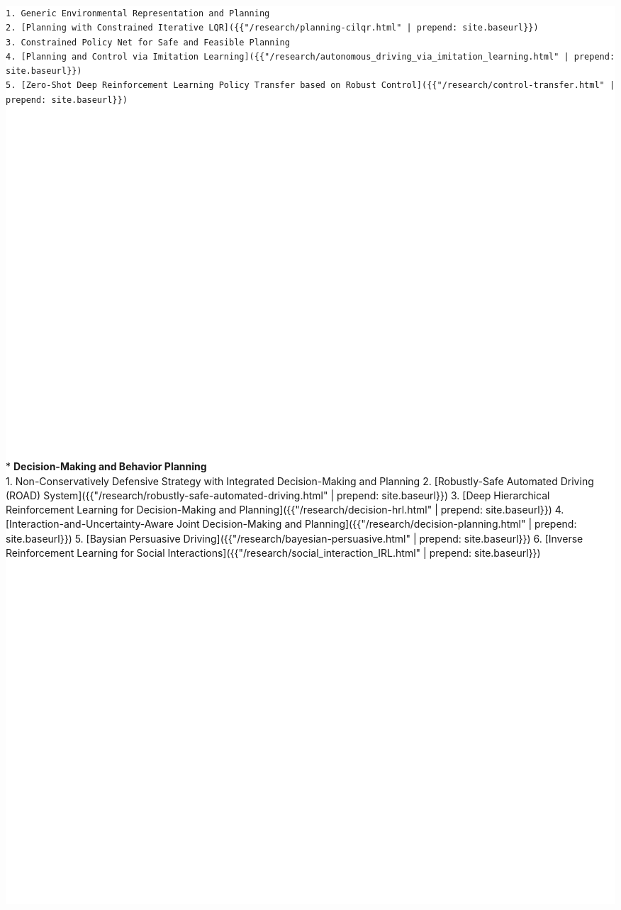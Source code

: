 
    1. Generic Environmental Representation and Planning  
    2. [Planning with Constrained Iterative LQR]({{"/research/planning-cilqr.html" | prepend: site.baseurl}})  
    3. Constrained Policy Net for Safe and Feasible Planning  
    4. [Planning and Control via Imitation Learning]({{"/research/autonomous_driving_via_imitation_learning.html" | prepend: site.baseurl}})    
    5. [Zero-Shot Deep Reinforcement Learning Policy Transfer based on Robust Control]({{"/research/control-transfer.html" | prepend: site.baseurl}})  

</div>



</td>
<td>

<div style="position: relative; width: 100%; height: 0; padding-bottom: 56.3%;">
<iframe style = "position: absolute; width: 100%; height: 100%; left: 0; top: 0;"
  src="https://youtube.com/embed/merY2JoUxMg" frameborder="0" controls="controls" preload="auto" allowfullscreen></iframe>
</div>

</td>


<tr>
<td>

<div markdown="1">
* <b> Decision-Making and Behavior Planning </b><br> 
    1. Non-Conservatively Defensive Strategy with Integrated Decision-Making and Planning  
    2. [Robustly-Safe Automated Driving (ROAD) System]({{"/research/robustly-safe-automated-driving.html" | prepend: site.baseurl}})  
    3. [Deep Hierarchical Reinforcement Learning for Decision-Making and Planning]({{"/research/decision-hrl.html" | prepend: site.baseurl}})  
    4. [Interaction-and-Uncertainty-Aware Joint Decision-Making and Planning]({{"/research/decision-planning.html" | prepend: site.baseurl}})  
    5. [Baysian Persuasive Driving]({{"/research/bayesian-persuasive.html" | prepend: site.baseurl}})
    6. [Inverse Reinforcement Learning for Social Interactions]({{"/research/social_interaction_IRL.html" | prepend: site.baseurl}}) 






</div>
</td>

<td>

<div style="position: relative; width: 100%; height: 0; padding-bottom: 56.3%;">
<iframe style = "position: absolute; width: 100%; height: 100%; left: 0; top: 0;"
  src="http://www.youtube.com/embed/pvHaYfN7Ciw" frameborder="0" controls="controls" preload="auto" allowfullscreen></iframe>
</div>

</td>
